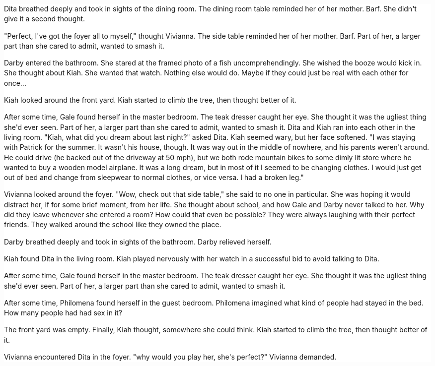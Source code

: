 Dita breathed deeply and took in sights of the dining room.
The dining room table reminded her of her mother. Barf. She didn't give it a second thought.


"Perfect, I've got the foyer all to myself," thought Vivianna.
The side table reminded her of her mother. Barf. Part of her, a larger part than she cared to admit, wanted to smash it.


Darby entered the bathroom.
She stared at the framed photo of a fish uncomprehendingly. She wished the booze would kick in.
She thought about Kiah. She wanted that watch. Nothing else would do. Maybe if they could just be real with each other for once... 


Kiah looked around the front yard.
Kiah started to climb the tree, then thought better of it.


After some time, Gale found herself in the master bedroom.
The teak dresser caught her eye. She thought it was the ugliest thing she'd ever seen. Part of her, a larger part than she cared to admit, wanted to smash it.
Dita and Kiah ran into each other in the living room.
"Kiah, what did you dream about last night?" asked Dita. Kiah seemed wary, but her face softened.
"I was staying with Patrick for the summer. It wasn't his house, though. It was way out in the middle of nowhere, and his parents weren't around. He could drive (he backed out of the driveway at 50 mph), but we both rode mountain bikes to some dimly lit store where he wanted to buy a wooden model airplane. It was a long dream, but in most of it I seemed to be changing clothes. I would just get out of bed and change from sleepwear to normal clothes, or vice versa. I had a broken leg."


Vivianna looked around the foyer.
"Wow, check out that side table," she said to no one in particular. She was hoping it would distract her, if for some brief moment, from her life.
She thought about school, and how Gale and Darby never talked to her. Why did they leave whenever she entered a room? How could that even be possible? They were always laughing with their perfect friends. They walked around the school like they owned the place. 


Darby breathed deeply and took in sights of the bathroom.
Darby relieved herself.


Kiah found Dita in the living room.
Kiah played nervously with her watch in a successful bid to avoid talking to Dita.


After some time, Gale found herself in the master bedroom.
The teak dresser caught her eye. She thought it was the ugliest thing she'd ever seen. Part of her, a larger part than she cared to admit, wanted to smash it.


After some time, Philomena found herself in the guest bedroom.
Philomena imagined what kind of people had stayed in the bed. How many people had had sex in it?


The front yard was empty. Finally, Kiah thought, somewhere she could think.
Kiah started to climb the tree, then thought better of it.


Vivianna encountered Dita in the foyer.
"why would you play her, she's perfect?" Vivianna demanded.
